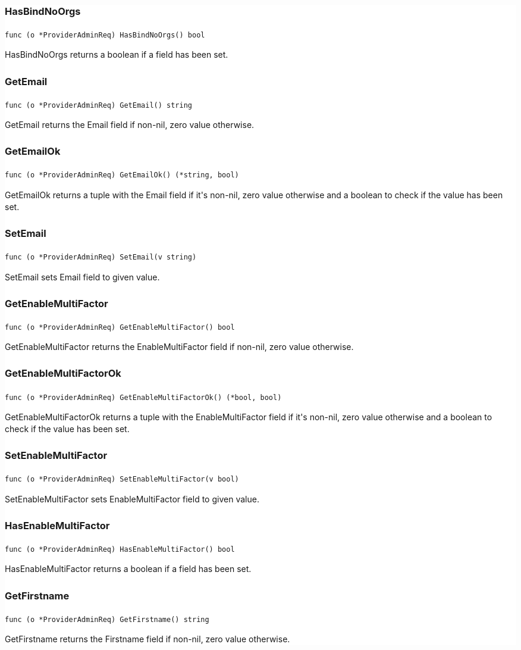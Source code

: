 ### HasBindNoOrgs

`func (o *ProviderAdminReq) HasBindNoOrgs() bool`

HasBindNoOrgs returns a boolean if a field has been set.

### GetEmail

`func (o *ProviderAdminReq) GetEmail() string`

GetEmail returns the Email field if non-nil, zero value otherwise.

### GetEmailOk

`func (o *ProviderAdminReq) GetEmailOk() (*string, bool)`

GetEmailOk returns a tuple with the Email field if it's non-nil, zero value otherwise
and a boolean to check if the value has been set.

### SetEmail

`func (o *ProviderAdminReq) SetEmail(v string)`

SetEmail sets Email field to given value.


### GetEnableMultiFactor

`func (o *ProviderAdminReq) GetEnableMultiFactor() bool`

GetEnableMultiFactor returns the EnableMultiFactor field if non-nil, zero value otherwise.

### GetEnableMultiFactorOk

`func (o *ProviderAdminReq) GetEnableMultiFactorOk() (*bool, bool)`

GetEnableMultiFactorOk returns a tuple with the EnableMultiFactor field if it's non-nil, zero value otherwise
and a boolean to check if the value has been set.

### SetEnableMultiFactor

`func (o *ProviderAdminReq) SetEnableMultiFactor(v bool)`

SetEnableMultiFactor sets EnableMultiFactor field to given value.

### HasEnableMultiFactor

`func (o *ProviderAdminReq) HasEnableMultiFactor() bool`

HasEnableMultiFactor returns a boolean if a field has been set.

### GetFirstname

`func (o *ProviderAdminReq) GetFirstname() string`

GetFirstname returns the Firstname field if non-nil, zero value otherwise.
